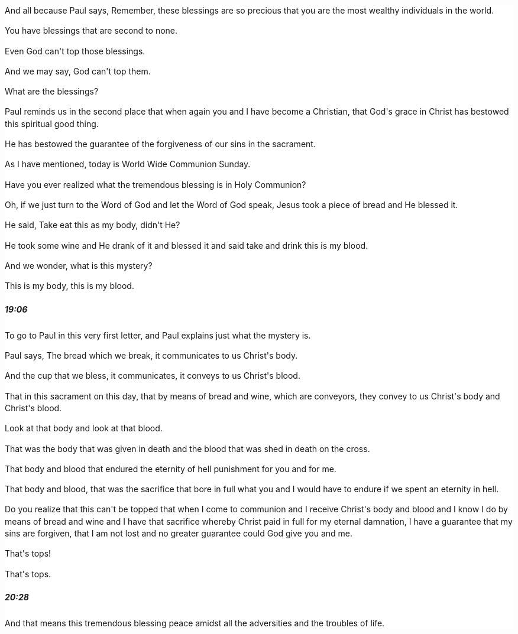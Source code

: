 And all because Paul says, Remember, these blessings are so precious that you are the most wealthy individuals in the world.

You have blessings that are second to none.

Even God can't top those blessings.

And we may say, God can't top them.

What are the blessings?

Paul reminds us in the second place that when again you and I have become a Christian, that God's grace in Christ has bestowed this spiritual good thing.

He has bestowed the guarantee of the forgiveness of our sins in the sacrament.

As I have mentioned, today is World Wide Communion Sunday.

Have you ever realized what the tremendous blessing is in Holy Communion?

Oh, if we just turn to the Word of God and let the Word of God speak, Jesus took a piece of bread and He blessed it.

He said, Take eat this as my body, didn't He?

He took some wine and He drank of it and blessed it and said take and drink this is my blood.

And we wonder, what is this mystery?

This is my body, this is my blood.

##### 19:06

To go to Paul in this very first letter, and Paul explains just what the mystery is.

Paul says, The bread which we break, it communicates to us Christ's body.

And the cup that we bless, it communicates, it conveys to us Christ's blood.

That in this sacrament on this day, that by means of bread and wine, which are conveyors, they convey to us Christ's body and Christ's blood.

Look at that body and look at that blood.

That was the body that was given in death and the blood that was shed in death on the cross.

That body and blood that endured the eternity of hell punishment for you and for me.

That body and blood, that was the sacrifice that bore in full what you and I would have to endure if we spent an eternity in hell.

Do you realize that this can't be topped that when I come to communion and I receive Christ's body and blood and I know I do by means of bread and wine and I have that sacrifice whereby Christ paid in full for my eternal damnation, I have a guarantee that my sins are forgiven, that I am not lost and no greater guarantee could God give you and me.

That's tops!

That's tops.

##### 20:28

And that means this tremendous blessing peace amidst all the adversities and the troubles of life.
